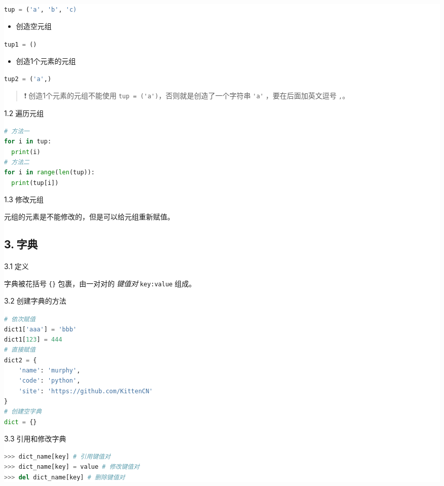 ```py
tup = ('a', 'b', 'c)
```

+ 创造空元组

```py
tup1 = ()
```
+ 创造1个元素的元组

```py
tup2 = ('a',)
```

> ❗ 创造1个元素的元组不能使用 `tup = ('a')`，否则就是创造了一个字符串 `'a'` ，要在后面加英文逗号 `,`。

1.2 遍历元组

```python
# 方法一
for i in tup:
  print(i)
# 方法二
for i in range(len(tup)):
  print(tup[i])
```

1.3 修改元组

元组的元素是不能修改的，但是可以给元组重新赋值。



## 3. 字典


3.1 定义

字典被花括号 `{}` 包裹，由一对对的 *键值对* `key:value` 组成。

3.2 创建字典的方法

```py
# 依次赋值
dict1['aaa'] = 'bbb'
dict1[123] = 444
# 直接赋值
dict2 = {
    'name': 'murphy',
    'code': 'python',
    'site': 'https://github.com/KittenCN'
}
# 创建空字典
dict = {}
```

3.3 引用和修改字典

```python
>>> dict_name[key] # 引用键值对
>>> dict_name[key] = value # 修改键值对
>>> del dict_name[key] # 删除键值对
```
